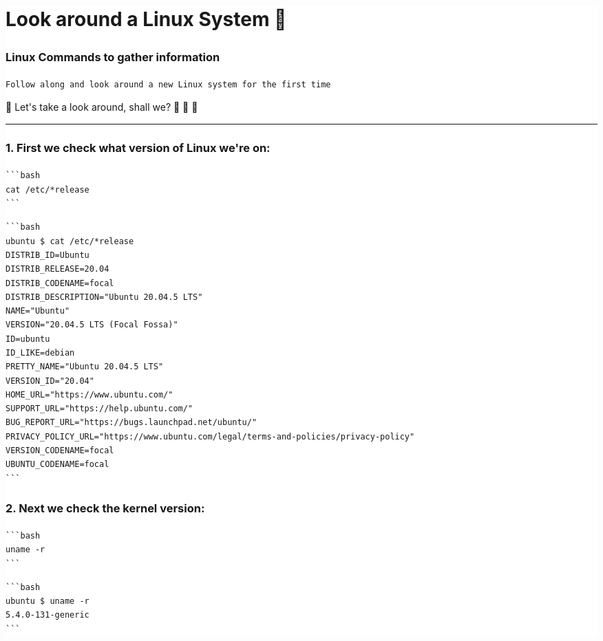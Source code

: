 # Look around a Linux System 🐧

### Linux Commands to gather information

```admonish summary
Follow along and look around a new Linux system for the first time
```

💬 Let's take a look around, shall we? 🐧 🐧 🐧

---

### 1. First we check what version of Linux we're on:

~~~admonish example title="Input"
```bash
cat /etc/*release
```
~~~

~~~admonish collapsible=true title="Example Output"
```bash
ubuntu $ cat /etc/*release
DISTRIB_ID=Ubuntu
DISTRIB_RELEASE=20.04
DISTRIB_CODENAME=focal
DISTRIB_DESCRIPTION="Ubuntu 20.04.5 LTS"
NAME="Ubuntu"
VERSION="20.04.5 LTS (Focal Fossa)"
ID=ubuntu
ID_LIKE=debian
PRETTY_NAME="Ubuntu 20.04.5 LTS"
VERSION_ID="20.04"
HOME_URL="https://www.ubuntu.com/"
SUPPORT_URL="https://help.ubuntu.com/"
BUG_REPORT_URL="https://bugs.launchpad.net/ubuntu/"
PRIVACY_POLICY_URL="https://www.ubuntu.com/legal/terms-and-policies/privacy-policy"
VERSION_CODENAME=focal
UBUNTU_CODENAME=focal
```
~~~

### 2. Next we check the kernel version:


~~~admonish example title="Input"
```bash
uname -r
```
~~~

~~~admonish collapsible=true title="Example Output"
```bash
ubuntu $ uname -r
5.4.0-131-generic
```
~~~
